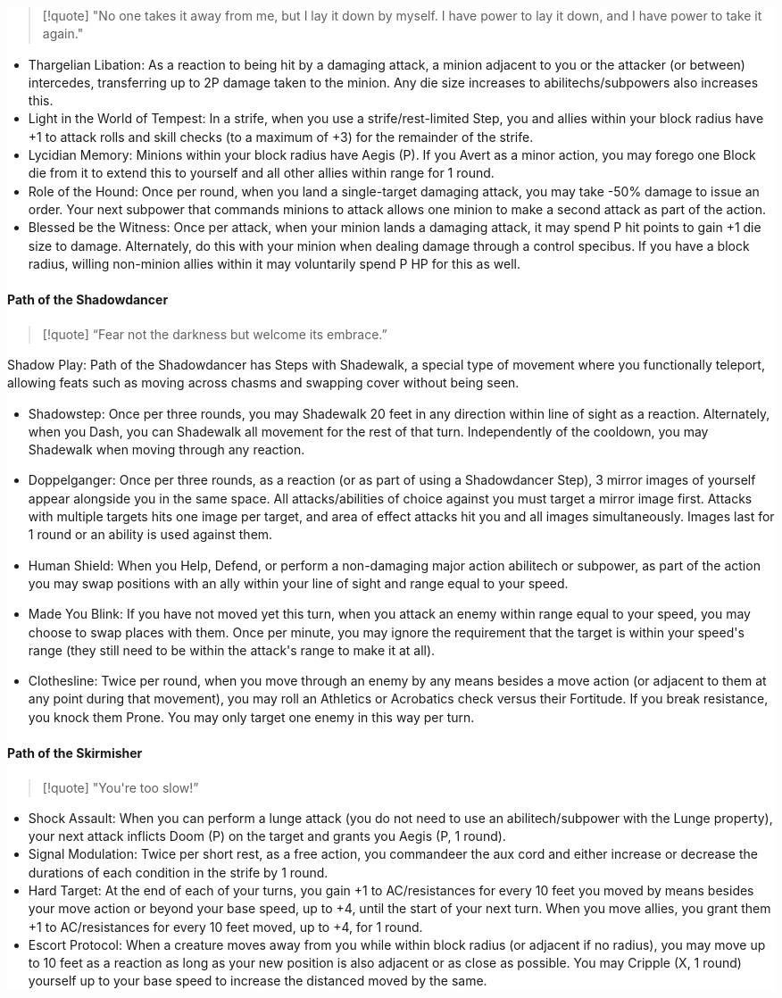 >[!quote] "No one takes it away from me, but I lay it down by myself. I have power to lay it down, and I have power to take it again."

- Thargelian Libation: As a reaction to being hit by a damaging attack, a minion adjacent to you or the attacker (or between) intercedes, transferring up to 2P damage taken to the minion. Any die size increases to abilitechs/subpowers also increases this.
- Light in the World of Tempest: In a strife, when you use a strife/rest-limited Step, you and allies within your block radius have +1 to attack rolls and skill checks (to a maximum of +3) for the remainder of the strife.
- Lycidian Memory: Minions within your block radius have Aegis (P). If you Avert as a minor action, you may forego one Block die from it to extend this to yourself and all other allies within range for 1 round.
- Role of the Hound: Once per round, when you land a single-target damaging attack, you may take -50% damage to issue an order. Your next subpower that commands minions to attack allows one minion to make a second attack as part of the action.
- Blessed be the Witness: Once per attack, when your minion lands a damaging attack, it may spend P hit points to gain +1 die size to damage. Alternately, do this with your minion when dealing damage through a control specibus. If you have a block radius, willing non-minion allies within it may voluntarily spend P HP for this as well.

#### Path of the Shadowdancer

>[!quote] “Fear not the darkness but welcome its embrace.”

Shadow Play: Path of the Shadowdancer has Steps with Shadewalk, a special type of movement where you functionally teleport, allowing feats such as moving across chasms and swapping cover without being seen.

- Shadowstep: Once per three rounds, you may Shadewalk 20 feet in any direction within line of sight as a reaction. Alternately, when you Dash, you can Shadewalk all movement for the rest of that turn. Independently of the cooldown, you may Shadewalk when moving through any reaction.
- Doppelganger: Once per three rounds, as a reaction (or as part of using a Shadowdancer Step), 3 mirror images of yourself appear alongside you in the same space. All attacks/abilities of choice against you must target a mirror image first. Attacks with multiple targets hits one image per target, and area of effect attacks hit you and all images simultaneously. Images last for 1 round or an ability is used against them.

- Human Shield: When you Help, Defend, or perform a non-damaging major action abilitech or subpower, as part of the action you may swap positions with an ally within your line of sight and range equal to your speed.
- Made You Blink: If you have not moved yet this turn, when you attack an enemy within range equal to your speed, you may choose to swap places with them. Once per minute, you may ignore the requirement that the target is within your speed's range (they still need to be within the attack's range to make it at all).
- Clothesline: Twice per round, when you move through an enemy by any means besides a move action (or adjacent to them at any point during that movement), you may roll an Athletics or Acrobatics check versus their Fortitude. If you break resistance, you knock them Prone. You may only target one enemy in this way per turn.

#### Path of the Skirmisher

>[!quote] "You're too slow!”

- Shock Assault: When you can perform a lunge attack (you do not need to use an abilitech/subpower with the Lunge property), your next attack inflicts Doom (P) on the target and grants you Aegis (P, 1 round).
- Signal Modulation: Twice per short rest, as a free action, you commandeer the aux cord and either increase or decrease the durations of each condition in the strife by 1 round.
- Hard Target: At the end of each of your turns, you gain +1 to AC/resistances for every 10 feet you moved by means besides your move action or beyond your base speed, up to +4, until the start of your next turn. When you move allies, you grant them +1 to AC/resistances for every 10 feet moved, up to +4, for 1 round.
- Escort Protocol: When a creature moves away from you while within block radius (or adjacent if no radius), you may move up to 10 feet as a reaction as long as your new position is also adjacent or as close as possible. You may Cripple (X, 1 round) yourself up to your base speed to increase the distanced moved by the same.